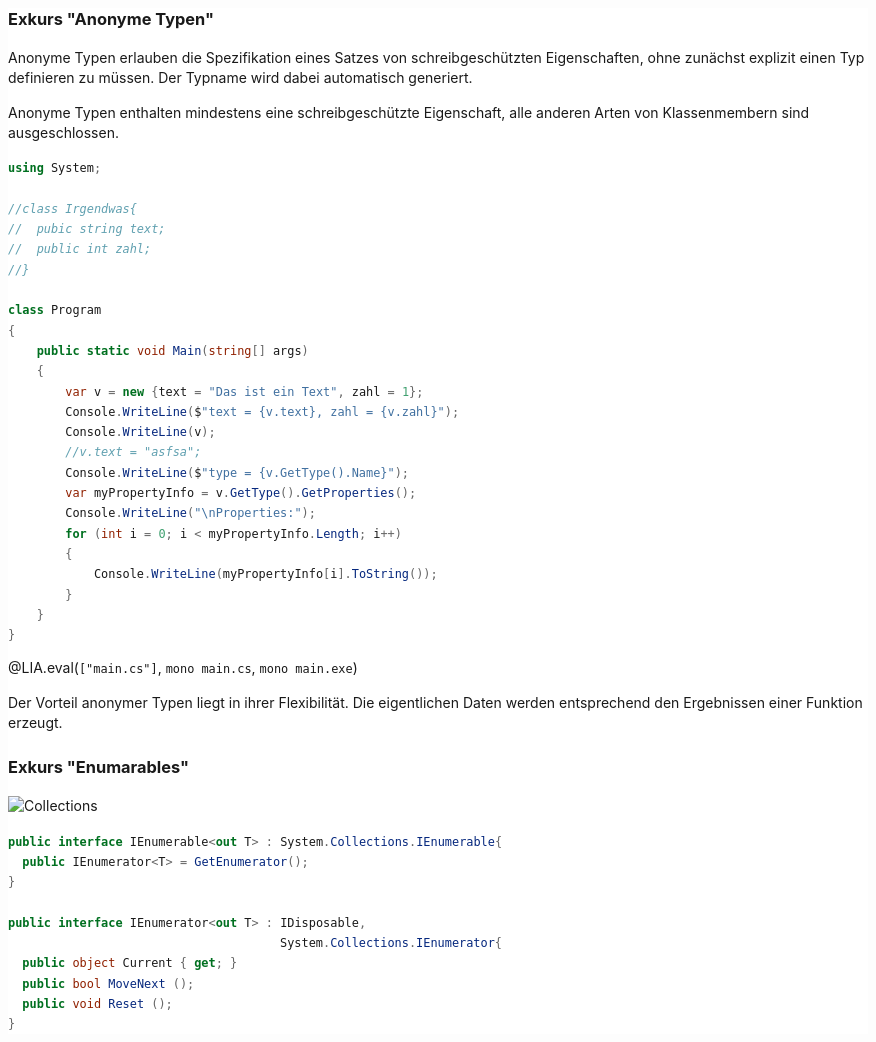 ### Exkurs "Anonyme Typen"

Anonyme Typen erlauben die Spezifikation eines Satzes von schreibgeschützten Eigenschaften, ohne zunächst explizit einen Typ definieren zu müssen. Der Typname wird dabei automatisch generiert.

Anonyme Typen enthalten mindestens eine schreibgeschützte Eigenschaft, alle anderen Arten von Klassenmembern sind ausgeschlossen.

```csharp           Extensions.cs
using System;

//class Irgendwas{
//  pubic string text;
//  public int zahl;
//}

class Program
{
    public static void Main(string[] args)
    {
        var v = new {text = "Das ist ein Text", zahl = 1};
        Console.WriteLine($"text = {v.text}, zahl = {v.zahl}");
        Console.WriteLine(v);
        //v.text = "asfsa";
        Console.WriteLine($"type = {v.GetType().Name}");
        var myPropertyInfo = v.GetType().GetProperties();
        Console.WriteLine("\nProperties:");
        for (int i = 0; i < myPropertyInfo.Length; i++)
        {
            Console.WriteLine(myPropertyInfo[i].ToString());
        }
    }
}
```
@LIA.eval(`["main.cs"]`, `mono main.cs`, `mono main.exe`)

Der Vorteil anonymer Typen liegt in ihrer Flexibilität. Die eigentlichen Daten werden entsprechend den Ergebnissen einer Funktion erzeugt.


### Exkurs "Enumarables"

![Collections](https://www.plantuml.com/plantuml/png/VP5FIyD04CNlyoaMl8afVe0GAlw1OZr8nVjsCzeXcrsPp1uKFxma4tN9jhqDx_VcCRnP3s9PKkzXw2XyMBQzSTuEmuq8qpu9RbmCE_f2Smq7Qj4uOkTHvoUKGsnrVY3qBS2qR3Rt8VN8LYAR-gKnTKr1aD-imwOn2zFUOsdwzTn6xz49nN3QiwL19deStz6qR_dJr8zNvdMPCll-KYxU6J7CwdF2XAMy4-kwKjvIwB0zdbIUiOYCBBfxZeyfImvvavTLazSFUODLzQrmDaFMZSBC3Tfh8KEsirgDy5-0xCWJR0mjMQQE8sYHIrMVeK9saJwZaDSOsjJx7m00)

```csharp
public interface IEnumerable<out T> : System.Collections.IEnumerable{
  public IEnumerator<T> = GetEnumerator();
}

public interface IEnumerator<out T> : IDisposable,
                                      System.Collections.IEnumerator{
  public object Current { get; }
  public bool MoveNext ();
  public void Reset ();
}
```


[^DatenbankSchema]: Wikipedia "SQL", Nils Boßung, https://de.wikipedia.org/wiki/SQL#/media/Datei:SQL-Beispiel.svg
[^LinqAnbieter]: Wikimedia https://commons.wikimedia.org/wiki/File:AnbieterLINQ.png, Author 'Mussklprozz'